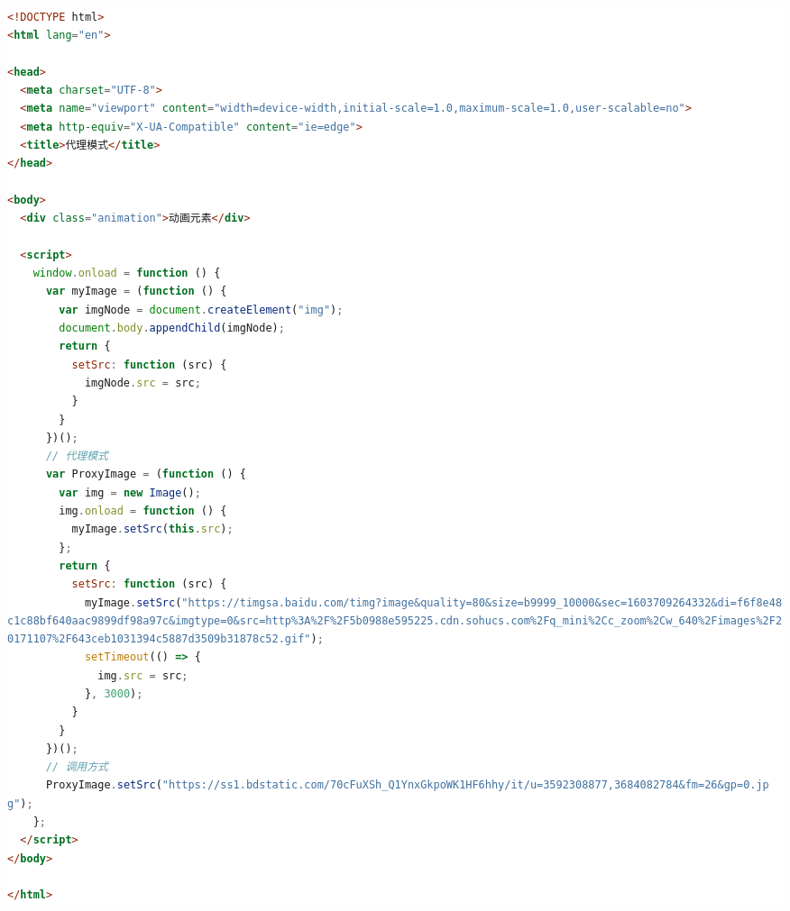 ```html
<!DOCTYPE html>
<html lang="en">

<head>
  <meta charset="UTF-8">
  <meta name="viewport" content="width=device-width,initial-scale=1.0,maximum-scale=1.0,user-scalable=no">
  <meta http-equiv="X-UA-Compatible" content="ie=edge">
  <title>代理模式</title>
</head>

<body>
  <div class="animation">动画元素</div>

  <script>
    window.onload = function () {
      var myImage = (function () {
        var imgNode = document.createElement("img");
        document.body.appendChild(imgNode);
        return {
          setSrc: function (src) {
            imgNode.src = src;
          }
        }
      })();
      // 代理模式
      var ProxyImage = (function () {
        var img = new Image();
        img.onload = function () {
          myImage.setSrc(this.src);
        };
        return {
          setSrc: function (src) {
            myImage.setSrc("https://timgsa.baidu.com/timg?image&quality=80&size=b9999_10000&sec=1603709264332&di=f6f8e48c1c88bf640aac9899df98a97c&imgtype=0&src=http%3A%2F%2F5b0988e595225.cdn.sohucs.com%2Fq_mini%2Cc_zoom%2Cw_640%2Fimages%2F20171107%2F643ceb1031394c5887d3509b31878c52.gif");
            setTimeout(() => {
              img.src = src;
            }, 3000);
          }
        }
      })();
      // 调用方式
      ProxyImage.setSrc("https://ss1.bdstatic.com/70cFuXSh_Q1YnxGkpoWK1HF6hhy/it/u=3592308877,3684082784&fm=26&gp=0.jpg");
    };
  </script>
</body>

</html>
```
